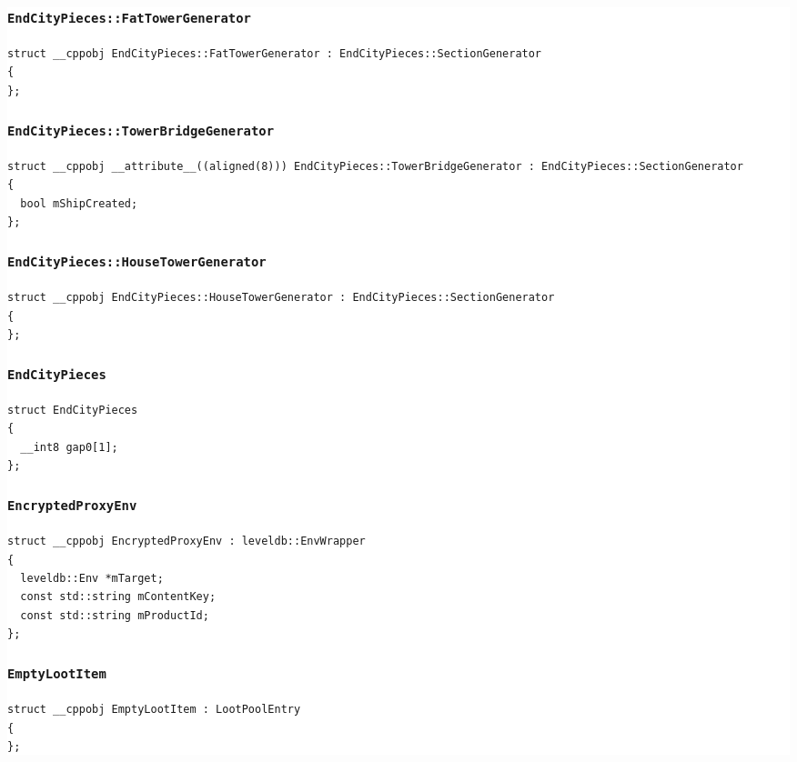 ### `EndCityPieces::FatTowerGenerator`
```
struct __cppobj EndCityPieces::FatTowerGenerator : EndCityPieces::SectionGenerator
{
};

```

### `EndCityPieces::TowerBridgeGenerator`
```
struct __cppobj __attribute__((aligned(8))) EndCityPieces::TowerBridgeGenerator : EndCityPieces::SectionGenerator
{
  bool mShipCreated;
};

```

### `EndCityPieces::HouseTowerGenerator`
```
struct __cppobj EndCityPieces::HouseTowerGenerator : EndCityPieces::SectionGenerator
{
};

```

### `EndCityPieces`
```
struct EndCityPieces
{
  __int8 gap0[1];
};

```

### `EncryptedProxyEnv`
```
struct __cppobj EncryptedProxyEnv : leveldb::EnvWrapper
{
  leveldb::Env *mTarget;
  const std::string mContentKey;
  const std::string mProductId;
};

```

### `EmptyLootItem`
```
struct __cppobj EmptyLootItem : LootPoolEntry
{
};

```
